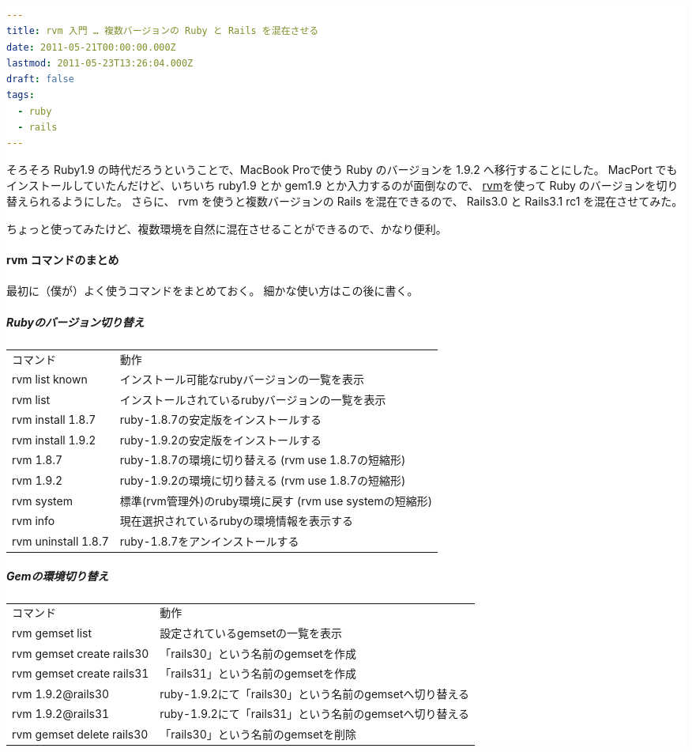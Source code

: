```yaml
---
title: rvm 入門 … 複数バージョンの Ruby と Rails を混在させる
date: 2011-05-21T00:00:00.000Z
lastmod: 2011-05-23T13:26:04.000Z
draft: false
tags:
  - ruby
  - rails
---
```


そろそろ Ruby1.9 の時代だろうということで、MacBook Proで使う Ruby のバージョンを 1.9.2 へ移行することにした。 MacPort でもインストールしていたんだけど、いちいち ruby1.9 とか gem1.9 とか入力するのが面倒なので、 [rvm](https://rvm.beginrescueend.com/)を使って Ruby のバージョンを切り替えられるようにした。 さらに、 rvm を使うと複数バージョンの Rails を混在できるので、 Rails3.0 と Rails3.1 rc1 を混在させてみた。

ちょっと使ってみたけど、複数環境を自然に混在させることができるので、かなり便利。

#### rvm コマンドのまとめ

最初に（僕が）よく使うコマンドをまとめておく。 細かな使い方はこの後に書く。

##### Rubyのバージョン切り替え

|                     |                                           |
| ------------------- | ----------------------------------------- |
| コマンド                | 動作                                        |
| rvm list known      | インストール可能なrubyバージョンの一覧を表示                  |
| rvm list            | インストールされているrubyバージョンの一覧を表示                |
| rvm install 1.8.7   | ruby-1.8.7の安定版をインストールする                   |
| rvm install 1.9.2   | ruby-1.9.2の安定版をインストールする                   |
| rvm 1.8.7           | ruby-1.8.7の環境に切り替える (rvm use 1.8.7の短縮形)   |
| rvm 1.9.2           | ruby-1.9.2の環境に切り替える (rvm use 1.8.7の短縮形)   |
| rvm system          | 標準(rvm管理外)のruby環境に戻す (rvm use systemの短縮形) |
| rvm info            | 現在選択されているrubyの環境情報を表示する                   |
| rvm uninstall 1.8.7 | ruby-1.8.7をアンインストールする                     |

##### Gemの環境切り替え

|                           |                                         |
| ------------------------- | --------------------------------------- |
| コマンド                      | 動作                                      |
| rvm gemset list           | 設定されているgemsetの一覧を表示                     |
| rvm gemset create rails30 | 「rails30」という名前のgemsetを作成                |
| rvm gemset create rails31 | 「rails31」という名前のgemsetを作成                |
| rvm 1.9.2\@rails30        | ruby-1.9.2にて「rails30」という名前のgemsetへ切り替える |
| rvm 1.9.2\@rails31        | ruby-1.9.2にて「rails31」という名前のgemsetへ切り替える |
| rvm gemset delete rails30 | 「rails30」という名前のgemsetを削除                |
